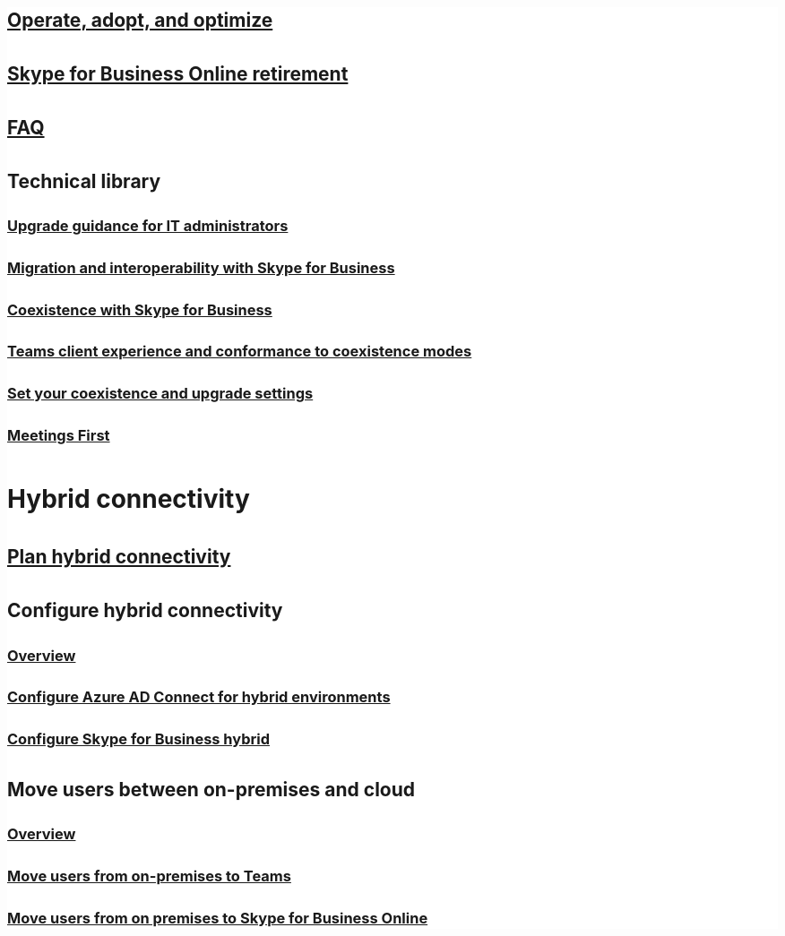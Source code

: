 ## [Operate, adopt, and optimize](continue-journey.md)

## [Skype for Business Online retirement](skype-for-business-online-retirement.md)
## [FAQ](FAQ-journey.md)

## Technical library
### [Upgrade guidance for IT administrators](upgrade-to-teams-on-prem-overview.md)
### [Migration and interoperability with Skype for Business](migration-interop-guidance-for-teams-with-skype.md)
### [Coexistence with Skype for Business](coexistence-chat-calls-presence.md)
### [Teams client experience and conformance to coexistence modes](teams-client-experience-and-conformance-to-coexistence-modes.md)
### [Set your coexistence and upgrade settings](setting-your-coexistence-and-upgrade-settings.md)

### [Meetings First](meetings-first.md)



# Hybrid connectivity

## [Plan hybrid connectivity](https://docs.microsoft.com/SkypeForBusiness/hybrid/plan-hybrid-connectivity?toc=/SkypeForBusiness/sfbhybridtoc/toc.json)

## Configure hybrid connectivity
### [Overview](https://docs.microsoft.com/SkypeForBusiness/hybrid/configure-hybrid-connectivity)
### [Configure Azure AD Connect for hybrid environments](https://docs.microsoft.com/SkypeForBusiness/hybrid/configure-azure-ad-connect)
### [Configure Skype for Business hybrid](https://docs.microsoft.com/SkypeForBusiness/hybrid/configure-federation-with-skype-for-business-online)

## Move users between on-premises and cloud
### [Overview](https://docs.microsoft.com/SkypeForBusiness/hybrid/move-users-between-on-premises-and-cloud)
### [Move users from on-premises to Teams](https://docs.microsoft.com/SkypeForBusiness/hybrid/move-users-from-on-premises-to-teams)
### [Move users from on premises to Skype for Business Online](https://docs.microsoft.com/SkypeForBusiness/hybrid/move-users-from-on-premises-to-skype-for-business-online)